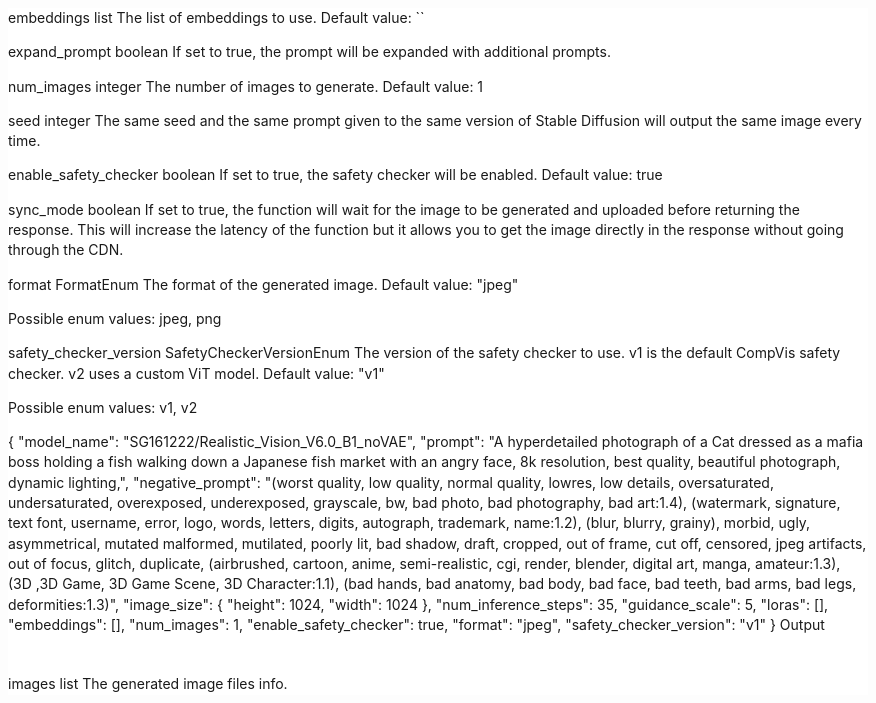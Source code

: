 embeddings list<Embedding>
The list of embeddings to use. Default value: ``

expand_prompt boolean
If set to true, the prompt will be expanded with additional prompts.

num_images integer
The number of images to generate. Default value: 1

seed integer
The same seed and the same prompt given to the same version of Stable Diffusion will output the same image every time.

enable_safety_checker boolean
If set to true, the safety checker will be enabled. Default value: true

sync_mode boolean
If set to true, the function will wait for the image to be generated and uploaded before returning the response. This will increase the latency of the function but it allows you to get the image directly in the response without going through the CDN.

format FormatEnum
The format of the generated image. Default value: "jpeg"

Possible enum values: jpeg, png

safety_checker_version SafetyCheckerVersionEnum
The version of the safety checker to use. v1 is the default CompVis safety checker. v2 uses a custom ViT model. Default value: "v1"

Possible enum values: v1, v2


{
  "model_name": "SG161222/Realistic_Vision_V6.0_B1_noVAE",
  "prompt": "A hyperdetailed photograph of a Cat dressed as a mafia boss holding a fish walking down a Japanese fish market with an angry face, 8k resolution, best quality, beautiful photograph, dynamic lighting,",
  "negative_prompt": "(worst quality, low quality, normal quality, lowres, low details, oversaturated, undersaturated, overexposed, underexposed, grayscale, bw, bad photo, bad photography, bad art:1.4), (watermark, signature, text font, username, error, logo, words, letters, digits, autograph, trademark, name:1.2), (blur, blurry, grainy), morbid, ugly, asymmetrical, mutated malformed, mutilated, poorly lit, bad shadow, draft, cropped, out of frame, cut off, censored, jpeg artifacts, out of focus, glitch, duplicate, (airbrushed, cartoon, anime, semi-realistic, cgi, render, blender, digital art, manga, amateur:1.3), (3D ,3D Game, 3D Game Scene, 3D Character:1.1), (bad hands, bad anatomy, bad body, bad face, bad teeth, bad arms, bad legs, deformities:1.3)",
  "image_size": {
    "height": 1024,
    "width": 1024
  },
  "num_inference_steps": 35,
  "guidance_scale": 5,
  "loras": [],
  "embeddings": [],
  "num_images": 1,
  "enable_safety_checker": true,
  "format": "jpeg",
  "safety_checker_version": "v1"
}
Output
#
images list<Image>
The generated image files info.
